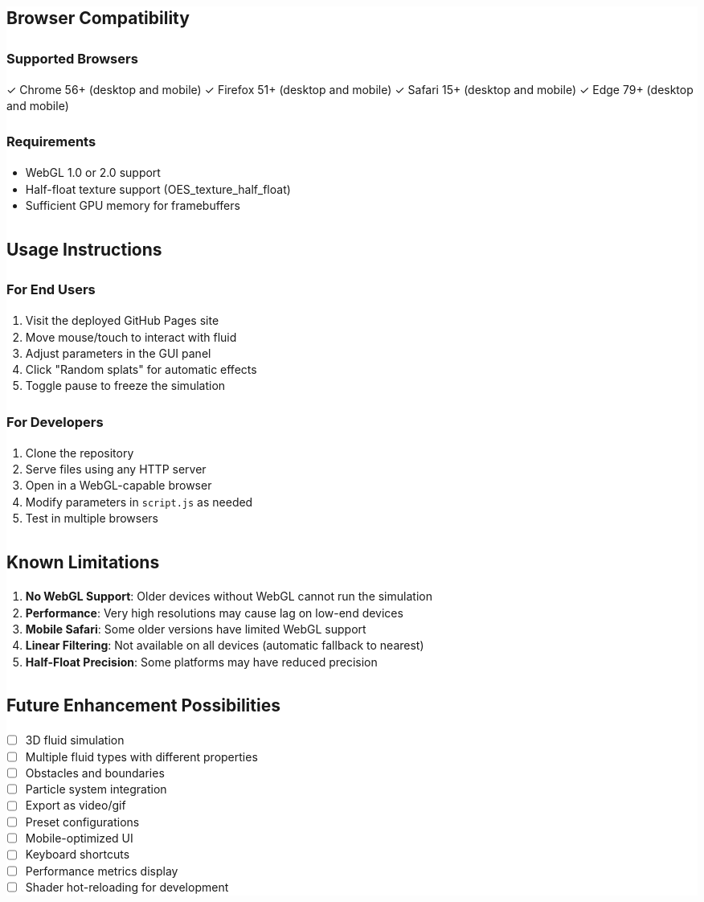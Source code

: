 ## Browser Compatibility

### Supported Browsers
✓ Chrome 56+ (desktop and mobile)
✓ Firefox 51+ (desktop and mobile)
✓ Safari 15+ (desktop and mobile)
✓ Edge 79+ (desktop and mobile)

### Requirements
- WebGL 1.0 or 2.0 support
- Half-float texture support (OES_texture_half_float)
- Sufficient GPU memory for framebuffers

## Usage Instructions

### For End Users
1. Visit the deployed GitHub Pages site
2. Move mouse/touch to interact with fluid
3. Adjust parameters in the GUI panel
4. Click "Random splats" for automatic effects
5. Toggle pause to freeze the simulation

### For Developers
1. Clone the repository
2. Serve files using any HTTP server
3. Open in a WebGL-capable browser
4. Modify parameters in `script.js` as needed
5. Test in multiple browsers

## Known Limitations

1. **No WebGL Support**: Older devices without WebGL cannot run the simulation
2. **Performance**: Very high resolutions may cause lag on low-end devices
3. **Mobile Safari**: Some older versions have limited WebGL support
4. **Linear Filtering**: Not available on all devices (automatic fallback to nearest)
5. **Half-Float Precision**: Some platforms may have reduced precision

## Future Enhancement Possibilities

- [ ] 3D fluid simulation
- [ ] Multiple fluid types with different properties
- [ ] Obstacles and boundaries
- [ ] Particle system integration
- [ ] Export as video/gif
- [ ] Preset configurations
- [ ] Mobile-optimized UI
- [ ] Keyboard shortcuts
- [ ] Performance metrics display
- [ ] Shader hot-reloading for development

